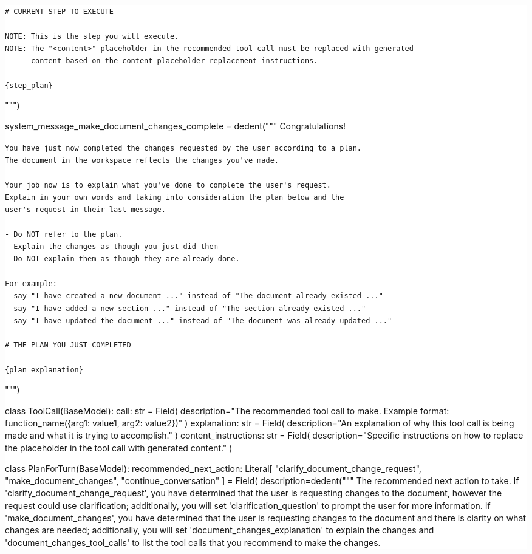     # CURRENT STEP TO EXECUTE

    NOTE: This is the step you will execute.
    NOTE: The "<content>" placeholder in the recommended tool call must be replaced with generated
          content based on the content placeholder replacement instructions.

    {step_plan}
""")

system_message_make_document_changes_complete = dedent("""
    Congratulations!

    You have just now completed the changes requested by the user according to a plan.
    The document in the workspace reflects the changes you've made.

    Your job now is to explain what you've done to complete the user's request.
    Explain in your own words and taking into consideration the plan below and the
    user's request in their last message.

    - Do NOT refer to the plan.
    - Explain the changes as though you just did them
    - Do NOT explain them as though they are already done.

    For example:
    - say "I have created a new document ..." instead of "The document already existed ..."
    - say "I have added a new section ..." instead of "The section already existed ..."
    - say "I have updated the document ..." instead of "The document was already updated ..."

    # THE PLAN YOU JUST COMPLETED

    {plan_explanation}
""")


class ToolCall(BaseModel):
    call: str = Field(
        description="The recommended tool call to make. Example format: function_name({arg1: value1, arg2: value2})"
    )
    explanation: str = Field(
        description="An explanation of why this tool call is being made and what it is trying to accomplish."
    )
    content_instructions: str = Field(
        description="Specific instructions on how to replace the <content> placeholder in the tool call with generated content."
    )


class PlanForTurn(BaseModel):
    recommended_next_action: Literal[
        "clarify_document_change_request", "make_document_changes", "continue_conversation"
    ] = Field(
        description=dedent("""
        The recommended next action to take.
        If 'clarify_document_change_request', you have determined that the user is requesting changes to the document, however
        the request could use clarification; additionally, you will set 'clarification_question' to prompt the user for more
        information.
        If 'make_document_changes', you have determined that the user is requesting changes to the document and there is
        clarity on what changes are needed; additionally, you will set 'document_changes_explanation' to explain the changes
        and 'document_changes_tool_calls' to list the tool calls that you recommend to make the changes.